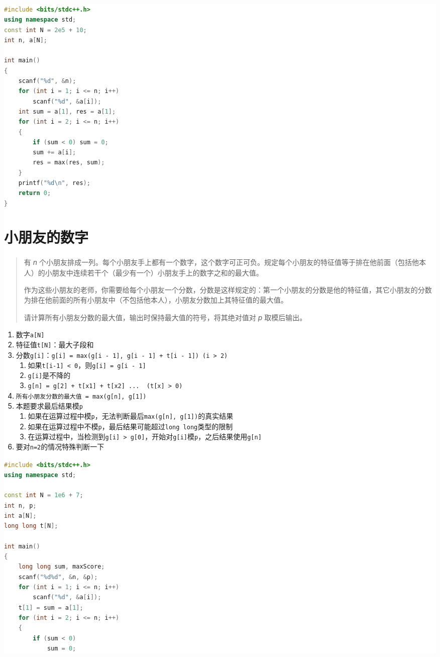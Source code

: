 ```c++
#include <bits/stdc++.h>
using namespace std;
const int N = 2e5 + 10;
int n, a[N];

int main()
{
    scanf("%d", &n);
    for (int i = 1; i <= n; i++)
        scanf("%d", &a[i]);
    int sum = a[1], res = a[1];
    for (int i = 2; i <= n; i++)
    {
        if (sum < 0) sum = 0;
        sum += a[i];
        res = max(res, sum);
    }
    printf("%d\n", res);
    return 0;
}
```

# 小朋友的数字

> 有 $n$ 个小朋友排成一列。每个小朋友手上都有一个数字，这个数字可正可负。规定每个小朋友的特征值等于排在他前面（包括他本人）的小朋友中连续若干个（最少有一个）小朋友手上的数字之和的最大值。
>
> 作为这些小朋友的老师，你需要给每个小朋友一个分数，分数是这样规定的：第一个小朋友的分数是他的特征值，其它小朋友的分数为排在他前面的所有小朋友中（不包括他本人），小朋友分数加上其特征值的最大值。
>
> 请计算所有小朋友分数的最大值，输出时保持最大值的符号，将其绝对值对 $p$ 取模后输出。

1. 数字`a[N]`
2. 特征值`t[N]`：最大子段和
3. 分数`g[i]`：`g[i] = max(g[i - 1], g[i - 1] + t[i - 1]) (i > 2)`
   1. 如果`t[i-1] < 0`，则`g[i] = g[i - 1]`
   2. `g[i]`是不降的
   3. `g[n] = g[2] + t[x1] + t[x2] ...  (t[x] > 0)`
4. `所有小朋友分数的最大值 = max(g[n], g[1])`
5. 本题要求最后结果模`p`
   1. 如果在运算过程中模`p`，无法判断最后`max(g[n], g[1])`的真实结果
   2. 如果在运算过程中不模`p`，最后结果可能超过`long long`类型的限制
   3. 在运算过程中，当检测到`g[i] > g[0]`，开始对`g[i]`模`p`，之后结果使用`g[n]`
6. 要对`n=2`的情况特殊判断一下

```c++
#include <bits/stdc++.h>
using namespace std;

const int N = 1e6 + 7;
int n, p;
int a[N];
long long t[N];

int main()
{
    long long sum, maxScore;
    scanf("%d%d", &n, &p);
    for (int i = 1; i <= n; i++)
        scanf("%d", &a[i]);
    t[1] = sum = a[1];
    for (int i = 2; i <= n; i++)
    {
        if (sum < 0)
            sum = 0;
```